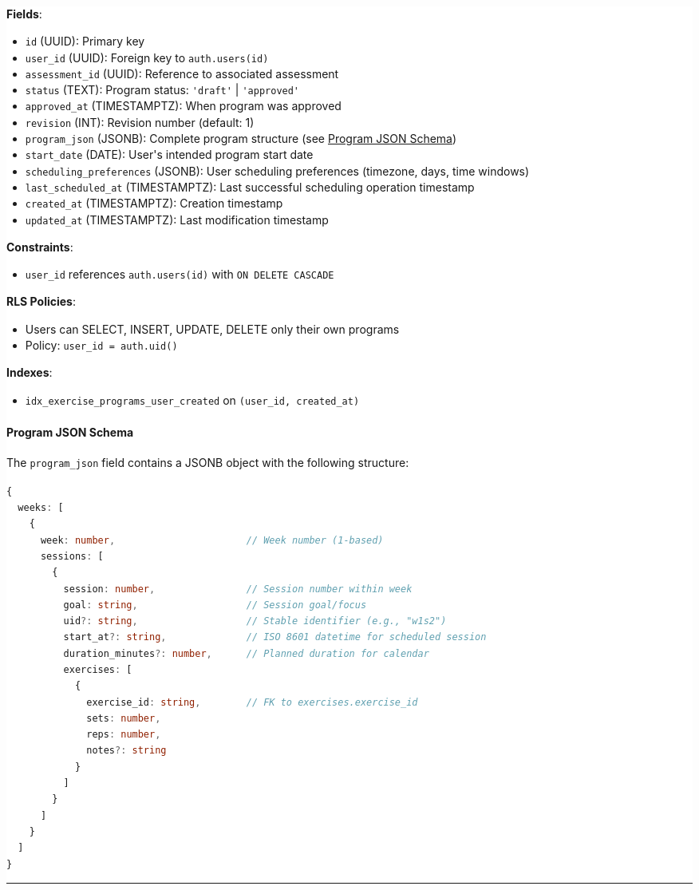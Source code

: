 **Fields**:
- `id` (UUID): Primary key
- `user_id` (UUID): Foreign key to `auth.users(id)`
- `assessment_id` (UUID): Reference to associated assessment
- `status` (TEXT): Program status: `'draft'` | `'approved'`
- `approved_at` (TIMESTAMPTZ): When program was approved
- `revision` (INT): Revision number (default: 1)
- `program_json` (JSONB): Complete program structure (see [Program JSON Schema](#program-json-schema))
- `start_date` (DATE): User's intended program start date
- `scheduling_preferences` (JSONB): User scheduling preferences (timezone, days, time windows)
- `last_scheduled_at` (TIMESTAMPTZ): Last successful scheduling operation timestamp
- `created_at` (TIMESTAMPTZ): Creation timestamp
- `updated_at` (TIMESTAMPTZ): Last modification timestamp

**Constraints**:
- `user_id` references `auth.users(id)` with `ON DELETE CASCADE`

**RLS Policies**:
- Users can SELECT, INSERT, UPDATE, DELETE only their own programs
- Policy: `user_id = auth.uid()`

**Indexes**:
- `idx_exercise_programs_user_created` on `(user_id, created_at)`

#### Program JSON Schema

The `program_json` field contains a JSONB object with the following structure:

```typescript
{
  weeks: [
    {
      week: number,                       // Week number (1-based)
      sessions: [
        {
          session: number,                // Session number within week
          goal: string,                   // Session goal/focus
          uid?: string,                   // Stable identifier (e.g., "w1s2")
          start_at?: string,              // ISO 8601 datetime for scheduled session
          duration_minutes?: number,      // Planned duration for calendar
          exercises: [
            {
              exercise_id: string,        // FK to exercises.exercise_id
              sets: number,
              reps: number,
              notes?: string
            }
          ]
        }
      ]
    }
  ]
}
```

---